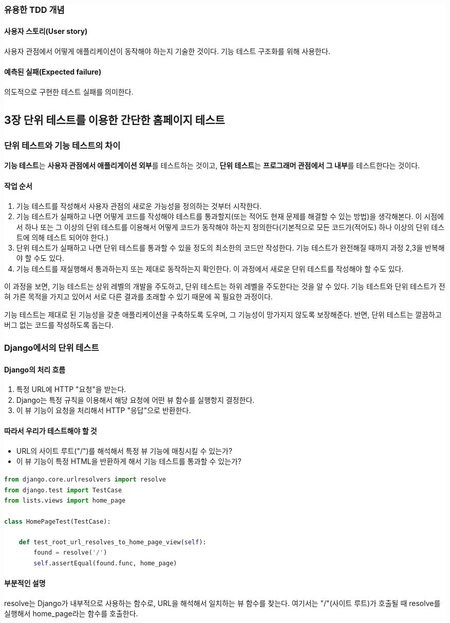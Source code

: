 ### 유용한 TDD 개념
#### 사용자 스토리(User story)
사용자 관점에서 어떻게 애플리케이션이 동작해야 하는지  기술한 것이다. 기능 테스트 구조화를 위해 사용한다.

#### 예측된 실패(Expected failure)
의도적으로 구현한 테스트 실패를 의미한다.

## 3장 단위 테스트를 이용한 간단한 홈페이지 테스트

### 단위 테스트와 기능 테스트의 차이
**기능 테스트**는 **사용자 관점에서 애플리게이션 외부**를 테스트하는 것이고, **단위 테스트**는 **프로그래머 관점에서 그 내부**를 테스트한다는 것이다.

#### 작업 순서

1. 기능 테스트를 작성해서 사용자 관점의 새로운 가능성을 정의하는 것부터 시작한다.
2. 기능 테스트가 실패하고 나면 어떻게 코드를 작성해야 테스트를 통과할지(또는 적어도 현재 문제를 해결할 수 있는 방법)을 생각해본다. 이 시점에서 하나 또는 그 이상의 단위 테스트를 이용해서 어떻게 코드가 동작해야 하는지 정의한다(기본적으로 모든 코드가(적어도) 하나 이상의 단위 테스트에 의해 테스트 되어야 한다.)
3. 단위 테스트가 실패하고 나면 단위 테스트를 통과할 수 있을 정도의 최소한의 코드만 작성한다. 기능 테스트가 완전해질 때까지 과정 2,3을 반복해야 할 수도 있다.
4. 기능 테스트를 재실행해서 통과하는지 또는 제대로 동작하는지 확인한다. 이 과정에서 새로운 단위 테스트를 작성해야 할 수도 있다.

이 과정을 보면, 기능 테스트는 상위 레벨의 개발을 주도하고, 단위 테스트는 하위 레벨을 주도한다는 것을 알 수 있다.
기능 테스트와 단위 테스트가 전혀 가른 목적을 가지고 있어서 서로 다른 결과를 초래할 수 있기 때문에 꼭 필요한 과정이다.

기능 테스트는 제대로 된 기능성을 갖춘 애플리케이션을 구축하도록 도우며, 그 기능성이 망가지지 않도록 보장해준다. 반면, 단위 테스트는 깔끔하고 버그 없는 코드를 작성하도록 돕는다.

### Django에서의 단위 테스트
#### Django의 처리 흐름
1. 특정 URL에 HTTP "요청"을 받는다.
2. Django는 특정 규칙을 이용해서 해당 요청에 어떤 뷰 함수를 실행항지 결정한다.
3. 이 뷰 기능이 요청을 처리해서 HTTP "응답"으로 반환한다.

#### 따라서 우리가 테스트해야 할 것

- URL의 사이트 루트("/")를 해석해서 특정 뷰 기능에 매칭시킬 수 있는가?
- 이 뷰 기능이 특정 HTML을 반환하게 해서 기능 테스트를 통과할 수 있는가?

```python
from django.core.urlresolvers import resolve
from django.test import TestCase
from lists.views import home_page

class HomePageTest(TestCase):
    
    def test_root_url_resolves_to_home_page_view(self):
        found = resolve('/')
        self.assertEqual(found.func, home_page)
```
#### 부분적인 설명
resolve는 Django가 내부적으로 사용하는 함수로, URL을 해석해서 일치하는 뷰 함수를 찾는다. 여기서는 "/"(사이트 루트)가 호출될 때 resolve를 실행해서 home_page라는 함수를 호출한다.
